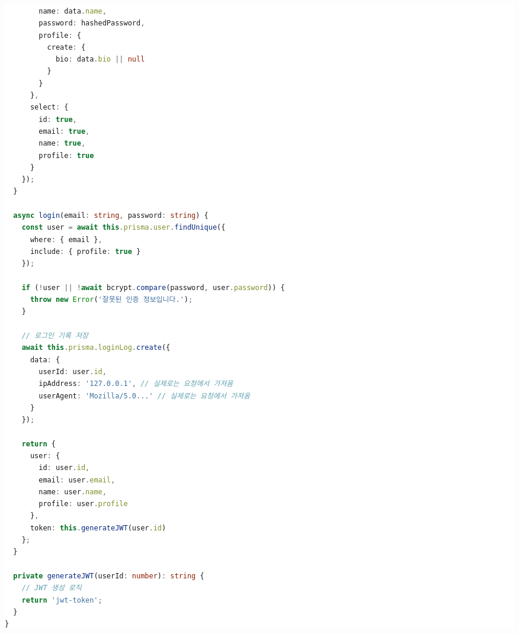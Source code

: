```ts
        name: data.name,
        password: hashedPassword,
        profile: {
          create: {
            bio: data.bio || null
          }
        }
      },
      select: {
        id: true,
        email: true,
        name: true,
        profile: true
      }
    });
  }

  async login(email: string, password: string) {
    const user = await this.prisma.user.findUnique({
      where: { email },
      include: { profile: true }
    });

    if (!user || !await bcrypt.compare(password, user.password)) {
      throw new Error('잘못된 인증 정보입니다.');
    }

    // 로그인 기록 저장
    await this.prisma.loginLog.create({
      data: {
        userId: user.id,
        ipAddress: '127.0.0.1', // 실제로는 요청에서 가져옴
        userAgent: 'Mozilla/5.0...' // 실제로는 요청에서 가져옴
      }
    });

    return {
      user: {
        id: user.id,
        email: user.email,
        name: user.name,
        profile: user.profile
      },
      token: this.generateJWT(user.id)
    };
  }

  private generateJWT(userId: number): string {
    // JWT 생성 로직
    return 'jwt-token';
  }
}
```
